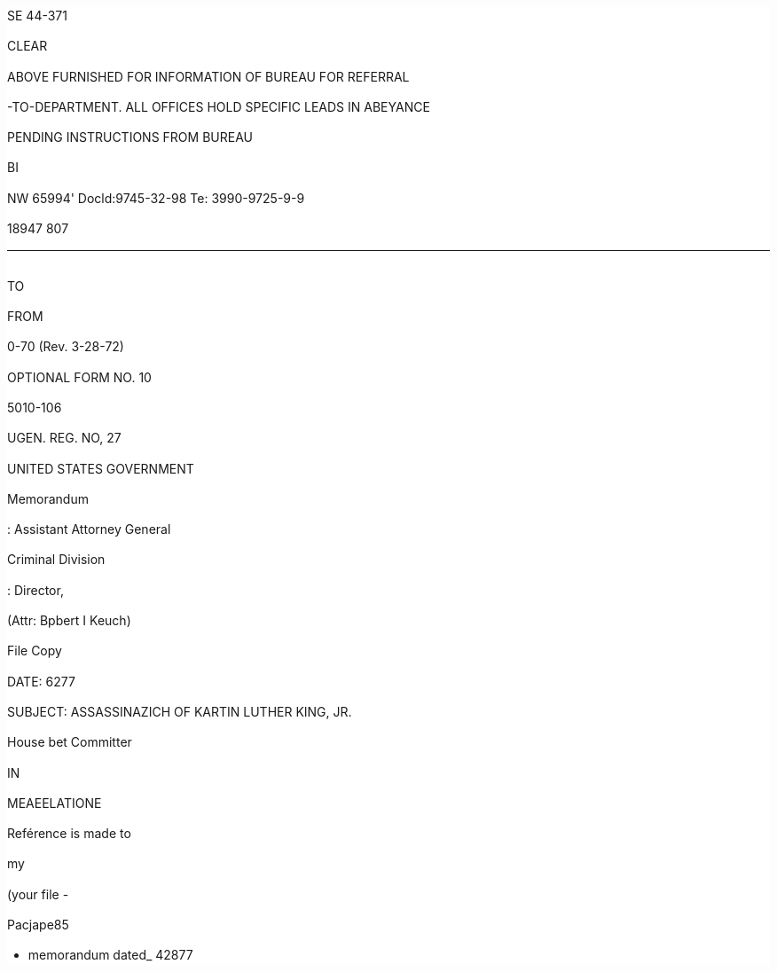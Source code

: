 SE 44-371

CLEAR

ABOVE FURNISHED FOR INFORMATION OF BUREAU FOR REFERRAL

-TO-DEPARTMENT. ALL OFFICES HOLD SPECIFIC LEADS IN ABEYANCE

PENDING INSTRUCTIONS FROM BUREAU

BI

NW 65994' Docld:9745-32-98
Te: 3990-9725-9-9

18947 807

---

##
TO

FROM

0-70 (Rev. 3-28-72)

OPTIONAL FORM NO. 10

5010-106

UGEN. REG. NO, 27

UNITED STATES GOVERNMENT

Memorandum

: Assistant Attorney General

Criminal Division

: Director,

(Attr: Bpbert I Keuch)

File Copy

DATE: 6277

SUBJECT: ASSASSINAZICH OF KARTIN LUTHER KING, JR.

House bet Committer

IN

MEAEELATIONE

Reférence is made to

my

(your file -

Pacjape85

- memorandum dated_ 42877
